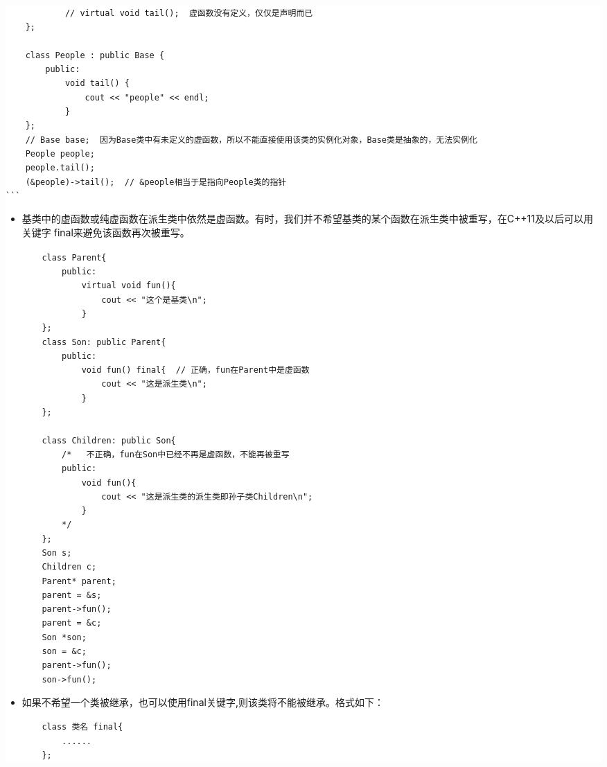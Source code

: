                // virtual void tail();  虚函数没有定义，仅仅是声明而已
        };

        class People : public Base {
            public:
                void tail() {
                    cout << "people" << endl;
                }
        };
        // Base base;  因为Base类中有未定义的虚函数，所以不能直接使用该类的实例化对象，Base类是抽象的，无法实例化
        People people;
        people.tail();
        (&people)->tail();  // &people相当于是指向People类的指针
    ```
- 基类中的虚函数或纯虚函数在派生类中依然是虚函数。有时，我们并不希望基类的某个函数在派生类中被重写，在C++11及以后可以用关键字 final来避免该函数再次被重写。
    ```
        class Parent{
            public:
                virtual void fun(){
                    cout << "这个是基类\n";
                }
        };
        class Son: public Parent{
            public:
                void fun() final{  // 正确，fun在Parent中是虚函数
                    cout << "这是派生类\n";
                }
        };

        class Children: public Son{
            /*   不正确，fun在Son中已经不再是虚函数，不能再被重写
            public:
                void fun(){
                    cout << "这是派生类的派生类即孙子类Children\n";
                }
            */
        };
        Son s;
        Children c;
        Parent* parent;
        parent = &s;
        parent->fun();
        parent = &c;
        Son *son;
        son = &c;
        parent->fun();
        son->fun();
    ```
- 如果不希望一个类被继承，也可以使用final关键字,则该类将不能被继承。格式如下：
    ```
        class 类名 final{
            ......
        };
    ```